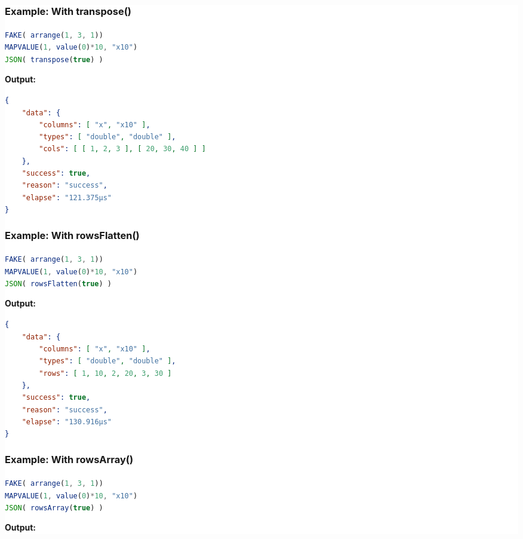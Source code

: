 ### Example: With transpose()

```js
FAKE( arrange(1, 3, 1))
MAPVALUE(1, value(0)*10, "x10")
JSON( transpose(true) )
```

**Output:**

```json
{
    "data": {
        "columns": [ "x", "x10" ],
        "types": [ "double", "double" ],
        "cols": [ [ 1, 2, 3 ], [ 20, 30, 40 ] ]
    },
    "success": true,
    "reason": "success",
    "elapse": "121.375µs"
}
```

### Example: With rowsFlatten()

```js
FAKE( arrange(1, 3, 1))
MAPVALUE(1, value(0)*10, "x10")
JSON( rowsFlatten(true) )
```

**Output:**

```json
{
    "data": {
        "columns": [ "x", "x10" ],
        "types": [ "double", "double" ],
        "rows": [ 1, 10, 2, 20, 3, 30 ]
    },
    "success": true,
    "reason": "success",
    "elapse": "130.916µs"
}
```

### Example: With rowsArray()

```js
FAKE( arrange(1, 3, 1))
MAPVALUE(1, value(0)*10, "x10")
JSON( rowsArray(true) )
```

**Output:**
